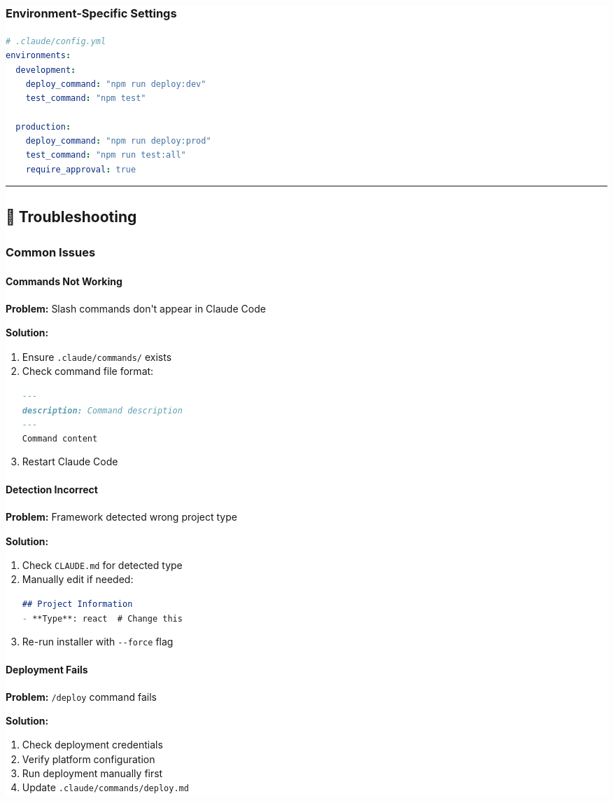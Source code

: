 ### Environment-Specific Settings

```yaml
# .claude/config.yml
environments:
  development:
    deploy_command: "npm run deploy:dev"
    test_command: "npm test"

  production:
    deploy_command: "npm run deploy:prod"
    test_command: "npm run test:all"
    require_approval: true
```

---

## 🔧 Troubleshooting

### Common Issues

#### Commands Not Working

**Problem:** Slash commands don't appear in Claude Code

**Solution:**
1. Ensure `.claude/commands/` exists
2. Check command file format:
   ```markdown
   ---
   description: Command description
   ---
   Command content
   ```
3. Restart Claude Code

#### Detection Incorrect

**Problem:** Framework detected wrong project type

**Solution:**
1. Check `CLAUDE.md` for detected type
2. Manually edit if needed:
   ```markdown
   ## Project Information
   - **Type**: react  # Change this
   ```
3. Re-run installer with `--force` flag

#### Deployment Fails

**Problem:** `/deploy` command fails

**Solution:**
1. Check deployment credentials
2. Verify platform configuration
3. Run deployment manually first
4. Update `.claude/commands/deploy.md`
